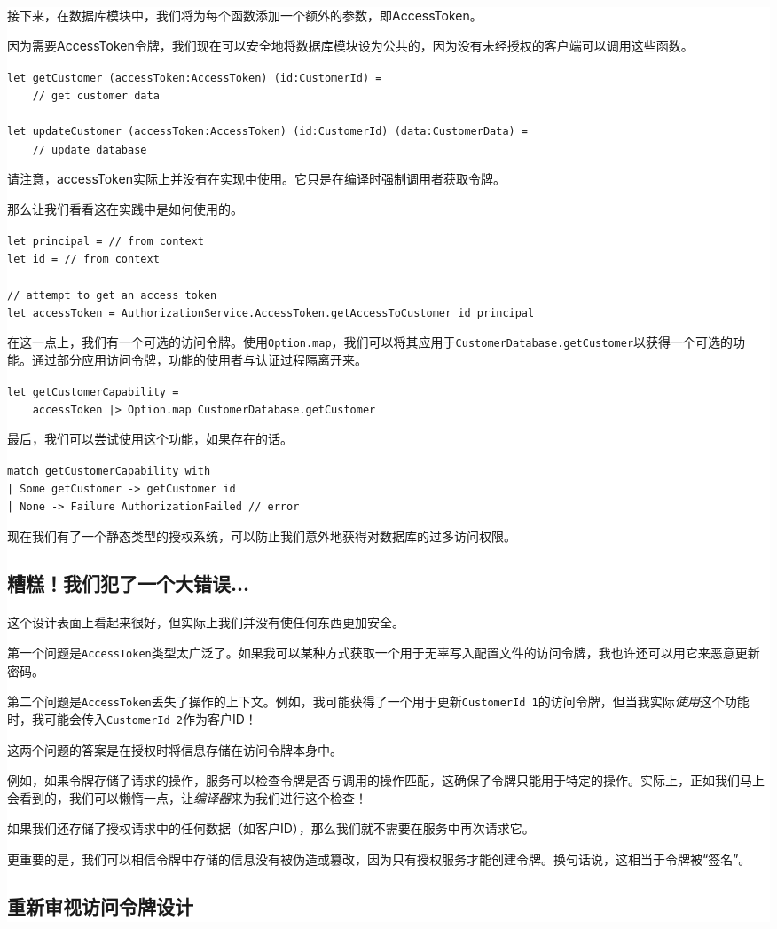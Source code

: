接下来，在数据库模块中，我们将为每个函数添加一个额外的参数，即AccessToken。

因为需要AccessToken令牌，我们现在可以安全地将数据库模块设为公共的，因为没有未经授权的客户端可以调用这些函数。

```
let getCustomer (accessToken:AccessToken) (id:CustomerId) = 
    // get customer data

let updateCustomer (accessToken:AccessToken) (id:CustomerId) (data:CustomerData) = 
    // update database 
```

请注意，accessToken实际上并没有在实现中使用。它只是在编译时强制调用者获取令牌。

那么让我们看看这在实践中是如何使用的。

```
let principal = // from context
let id = // from context

// attempt to get an access token
let accessToken = AuthorizationService.AccessToken.getAccessToCustomer id principal 
```

在这一点上，我们有一个可选的访问令牌。使用`Option.map`，我们可以将其应用于`CustomerDatabase.getCustomer`以获得一个可选的功能。通过部分应用访问令牌，功能的使用者与认证过程隔离开来。

```
let getCustomerCapability = 
    accessToken |> Option.map CustomerDatabase.getCustomer 
```

最后，我们可以尝试使用这个功能，如果存在的话。

```
match getCustomerCapability with
| Some getCustomer -> getCustomer id
| None -> Failure AuthorizationFailed // error 
```

现在我们有了一个静态类型的授权系统，可以防止我们意外地获得对数据库的过多访问权限。

## 糟糕！我们犯了一个大错误...

这个设计表面上看起来很好，但实际上我们并没有使任何东西更加安全。

第一个问题是`AccessToken`类型太广泛了。如果我可以某种方式获取一个用于无辜写入配置文件的访问令牌，我也许还可以用它来恶意更新密码。

第二个问题是`AccessToken`丢失了操作的上下文。例如，我可能获得了一个用于更新`CustomerId 1`的访问令牌，但当我实际*使用*这个功能时，我可能会传入`CustomerId 2`作为客户ID！

这两个问题的答案是在授权时将信息存储在访问令牌本身中。

例如，如果令牌存储了请求的操作，服务可以检查令牌是否与调用的操作匹配，这确保了令牌只能用于特定的操作。实际上，正如我们马上会看到的，我们可以懒惰一点，让*编译器*来为我们进行这个检查！

如果我们还存储了授权请求中的任何数据（如客户ID），那么我们就不需要在服务中再次请求它。

更重要的是，我们可以相信令牌中存储的信息没有被伪造或篡改，因为只有授权服务才能创建令牌。换句话说，这相当于令牌被“签名”。

## 重新审视访问令牌设计
